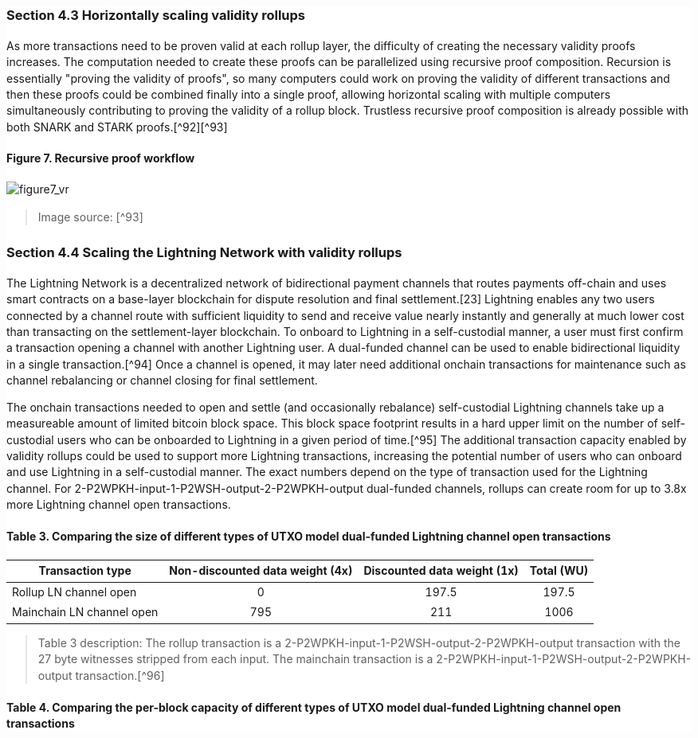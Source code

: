 ### Section 4.3 Horizontally scaling validity rollups

As more transactions need to be proven valid at each rollup layer, the difficulty of creating the necessary validity proofs increases. The computation needed to create these proofs can be parallelized using recursive proof composition. Recursion is essentially "proving the validity of proofs", so many computers could work on proving the validity of different transactions and then these proofs could be combined finally into a single proof, allowing horizontal scaling with multiple computers simultaneously contributing to proving the validity of a rollup block. Trustless recursive proof composition is already possible with both SNARK and STARK proofs.[^92][^93] 

#### Figure 7. Recursive proof workflow

![figure7_vr](https://user-images.githubusercontent.com/9424721/186954673-df272a87-73f4-4692-b3e9-b39ec1a95348.png)

> Image source: [^93]

### Section 4.4 Scaling the Lightning Network with validity rollups

The Lightning Network is a decentralized network of bidirectional payment channels that routes payments off-chain and uses smart contracts on a base-layer blockchain for dispute resolution and final settlement.[23] Lightning enables any two users connected by a channel route with sufficient liquidity to send and receive value nearly instantly and generally at much lower cost than transacting on the settlement-layer blockchain. To onboard to Lightning in a self-custodial manner, a user must first confirm a transaction opening a channel with another Lightning user. A dual-funded channel can be used to enable bidirectional liquidity in a single transaction.[^94] Once a channel is opened, it may later need additional onchain transactions for maintenance such as channel rebalancing or channel closing for final settlement.

The onchain transactions needed to open and settle (and occasionally rebalance) self-custodial Lightning channels take up a measureable amount of limited bitcoin block space. This block space footprint results in a hard upper limit on the number of self-custodial users who can be onboarded to Lightning in a given period of time.[^95] The additional transaction capacity enabled by validity rollups could be used to support more Lightning transactions, increasing the potential number of users who can onboard and use Lightning in a self-custodial manner. The exact numbers depend on the type of transaction used for the Lightning channel. For 2-P2WPKH-input-1-P2WSH-output-2-P2WPKH-output dual-funded channels, rollups can create room for up to 3.8x more Lightning channel open transactions.

#### Table 3. Comparing the size of different types of UTXO model dual-funded Lightning channel open transactions

| Transaction type          | Non-discounted data weight (4x) | Discounted data weight (1x) | Total (WU) |
| ------------------------- |:-------------------------------:|:---------------------------:|:----------:|
| Rollup LN channel open    | 0                               | 197.5                       | 197.5      |
| Mainchain LN channel open | 795                             | 211                         | 1006       |

> Table 3 description: The rollup transaction is a 2-P2WPKH-input-1-P2WSH-output-2-P2WPKH-output transaction with the 27 byte witnesses stripped from each input. The mainchain transaction is a 2-P2WPKH-input-1-P2WSH-output-2-P2WPKH-output transaction.[^96]

#### Table 4. Comparing the per-block capacity of different types of UTXO model dual-funded Lightning channel open transactions

